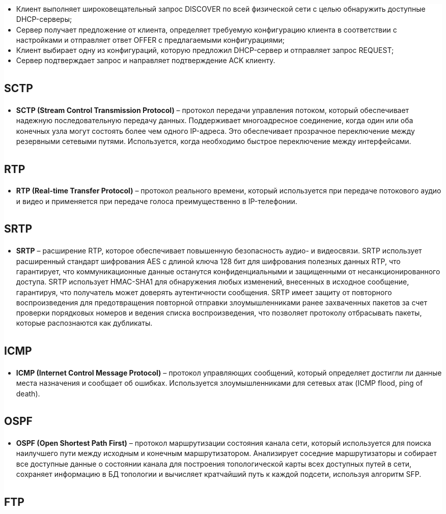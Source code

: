 - Клиент выполняет широковещательный запрос DISCOVER по всей физической сети с целью обнаружить доступные DHCP-серверы;
- Сервер получает предложение от клиента, определяет требуемую конфигурацию клиента в соответствии с настройками и отправляет ответ OFFER с предлагаемыми конфигурациями;
- Клиент выбирает одну из конфигураций, которую предложил DHCP-сервер и отправляет запрос REQUEST;
- Сервер подтверждает запрос и направляет подтверждение ACK клиенту.


## SCTP

- __SCTP (Stream Control Transmission Protocol)__ – протокол передачи управления потоком, который обеспечивает надежную последовательную передачу данных. Поддерживает многоадресное соединение, когда один или оба конечных узла могут состоять более чем одного IP-адреса. Это обеспечивает прозрачное переключение между резервными сетевыми путями. Используется, когда необходимо быстрое переключение между интерфейсами.


## RTP

- __RTP (Real-time Transfer Protocol)__ – протокол реального времени, который используется при передаче потокового аудио и видео и применяется при передаче голоса преимущественно в IP-телефонии.


## SRTP

- __SRTP__ – расширение RTP, которое обеспечивает повышенную безопасность аудио- и видеосвязи. SRTP использует расширенный стандарт шифрования AES с длиной ключа 128 бит для шифрования полезных данных RTP, что гарантирует, что коммуникационные данные останутся конфиденциальными и защищенными от несанкционированного доступа. SRTP использует HMAC-SHA1 для обнаружения любых изменений, внесенных в исходное сообщение, гарантируя, что получатель может доверять аутентичности сообщения. SRTP имеет защиту от повторного воспроизведения для предотвращения повторной отправки злоумышленниками ранее захваченных пакетов за счет проверки порядковых номеров и ведения списка воспроизведения, что позволяет протоколу отбрасывать пакеты, которые распознаются как дубликаты.


## ICMP

- __ICMP (Internet Control Message Protocol)__ – протокол управляющих сообщений, который определяет достигли ли данные места назначения и сообщает об ошибках. Используется злоумышленниками для сетевых атак (ICMP flood, ping of death).


## OSPF

- __OSPF (Open Shortest Path First)__ – протокол маршрутизации состояния канала сети, который используется для поиска наилучшего пути между исходным и конечным маршрутизатором. Анализирует соседние маршрутизаторы и собирает все доступные данные о состоянии канала для построения топологической карты всех доступных путей в сети, сохраняет информацию в БД топологии и вычисляет кратчайший путь к каждой подсети, используя алгоритм SFP.


## FTP
